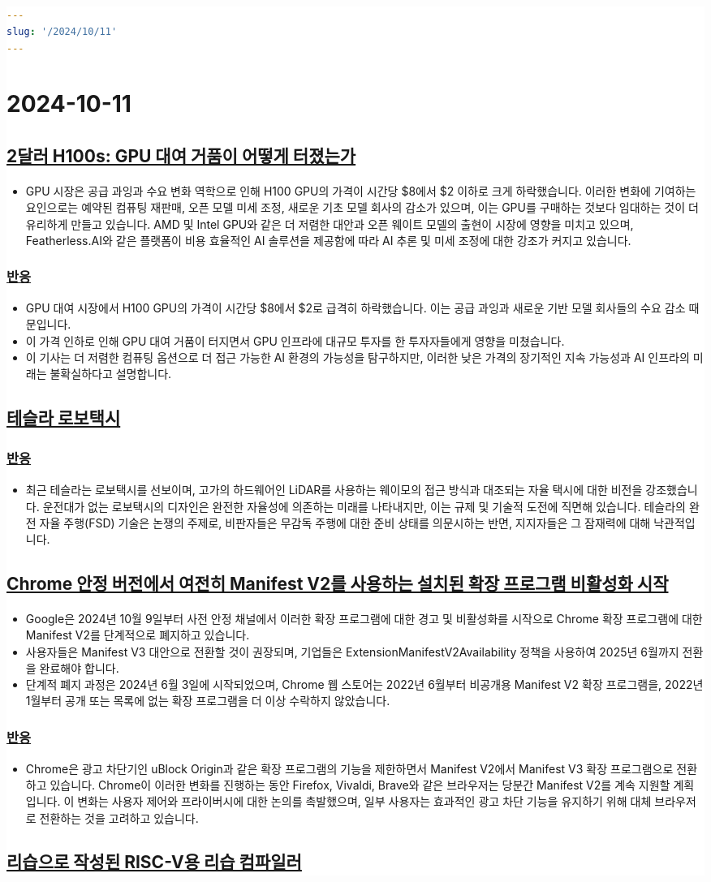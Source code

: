 ```yaml
---
slug: '/2024/10/11'
---
```


# 2024-10-11

## [2달러 H100s: GPU 대여 거품이 어떻게 터졌는가](https://www.latent.space/p/gpu-bubble)

- GPU 시장은 공급 과잉과 수요 변화 역학으로 인해 H100 GPU의 가격이 시간당 $8에서 $2 이하로 크게 하락했습니다. 이러한 변화에 기여하는 요인으로는 예약된 컴퓨팅 재판매, 오픈 모델 미세 조정, 새로운 기초 모델 회사의 감소가 있으며, 이는 GPU를 구매하는 것보다 임대하는 것이 더 유리하게 만들고 있습니다. AMD 및 Intel GPU와 같은 더 저렴한 대안과 오픈 웨이트 모델의 출현이 시장에 영향을 미치고 있으며, Featherless.AI와 같은 플랫폼이 비용 효율적인 AI 솔루션을 제공함에 따라 AI 추론 및 미세 조정에 대한 강조가 커지고 있습니다.

### [반응](https://news.ycombinator.com/item?id=41805446)

- GPU 대여 시장에서 H100 GPU의 가격이 시간당 $8에서 $2로 급격히 하락했습니다. 이는 공급 과잉과 새로운 기반 모델 회사들의 수요 감소 때문입니다.
- 이 가격 인하로 인해 GPU 대여 거품이 터지면서 GPU 인프라에 대규모 투자를 한 투자자들에게 영향을 미쳤습니다.
- 이 기사는 더 저렴한 컴퓨팅 옵션으로 더 접근 가능한 AI 환경의 가능성을 탐구하지만, 이러한 낮은 가격의 장기적인 지속 가능성과 AI 인프라의 미래는 불확실하다고 설명합니다.

## [테슬라 로보택시](https://www.tesla.com/we-robot)

### [반응](https://news.ycombinator.com/item?id=41805706)

- 최근 테슬라는 로보택시를 선보이며, 고가의 하드웨어인 LiDAR를 사용하는 웨이모의 접근 방식과 대조되는 자율 택시에 대한 비전을 강조했습니다. 운전대가 없는 로보택시의 디자인은 완전한 자율성에 의존하는 미래를 나타내지만, 이는 규제 및 기술적 도전에 직면해 있습니다. 테슬라의 완전 자율 주행(FSD) 기술은 논쟁의 주제로, 비판자들은 무감독 주행에 대한 준비 상태를 의문시하는 반면, 지지자들은 그 잠재력에 대해 낙관적입니다.

## [Chrome 안정 버전에서 여전히 Manifest V2를 사용하는 설치된 확장 프로그램 비활성화 시작](https://developer.chrome.com/docs/extensions/develop/migrate/mv2-deprecation-timeline)

- Google은 2024년 10월 9일부터 사전 안정 채널에서 이러한 확장 프로그램에 대한 경고 및 비활성화를 시작으로 Chrome 확장 프로그램에 대한 Manifest V2를 단계적으로 폐지하고 있습니다.
- 사용자들은 Manifest V3 대안으로 전환할 것이 권장되며, 기업들은 ExtensionManifestV2Availability 정책을 사용하여 2025년 6월까지 전환을 완료해야 합니다.
- 단계적 폐지 과정은 2024년 6월 3일에 시작되었으며, Chrome 웹 스토어는 2022년 6월부터 비공개용 Manifest V2 확장 프로그램을, 2022년 1월부터 공개 또는 목록에 없는 확장 프로그램을 더 이상 수락하지 않았습니다.

### [반응](https://news.ycombinator.com/item?id=41809698)

- Chrome은 광고 차단기인 uBlock Origin과 같은 확장 프로그램의 기능을 제한하면서 Manifest V2에서 Manifest V3 확장 프로그램으로 전환하고 있습니다. Chrome이 이러한 변화를 진행하는 동안 Firefox, Vivaldi, Brave와 같은 브라우저는 당분간 Manifest V2를 계속 지원할 계획입니다. 이 변화는 사용자 제어와 프라이버시에 대한 논의를 촉발했으며, 일부 사용자는 효과적인 광고 차단 기능을 유지하기 위해 대체 브라우저로 전환하는 것을 고려하고 있습니다.

## [리습으로 작성된 RISC-V용 리습 컴파일러](http://www.ulisp.com/show?4Y20)
